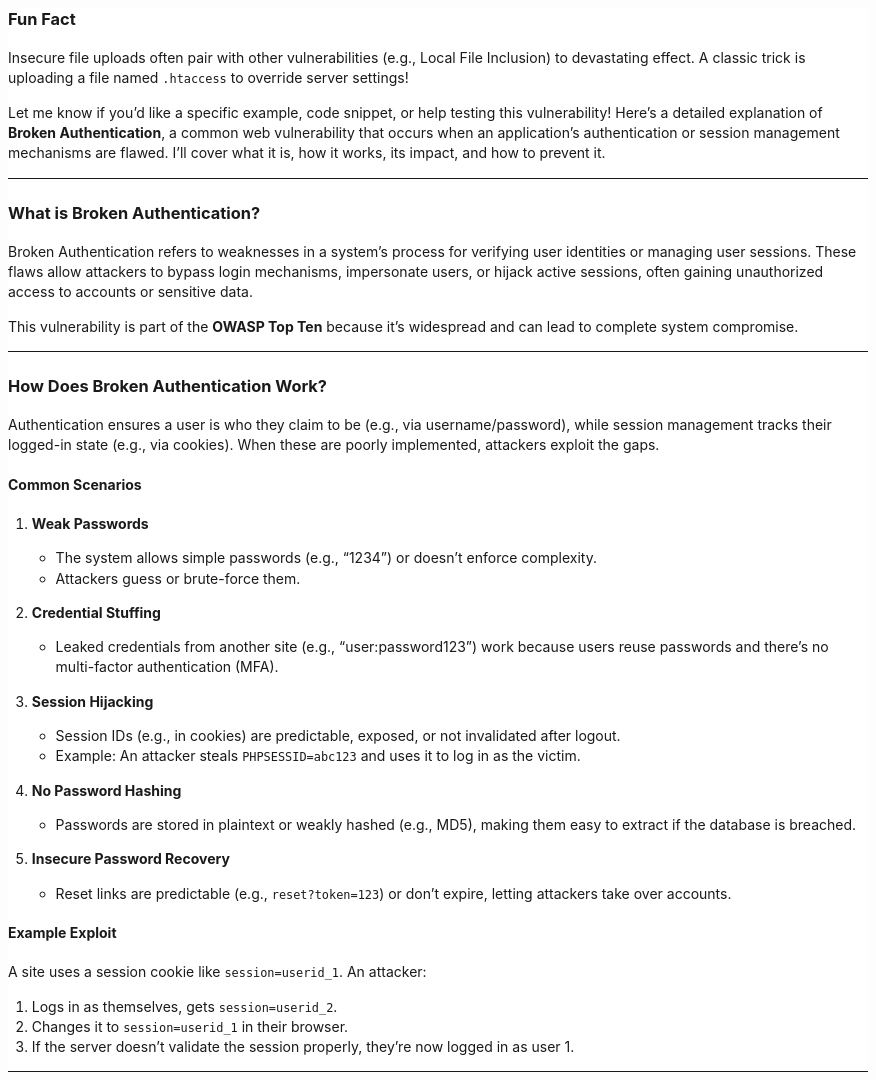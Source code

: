 
### Fun Fact
Insecure file uploads often pair with other vulnerabilities (e.g., Local File Inclusion) to devastating effect. A classic trick is uploading a file named `.htaccess` to override server settings!

Let me know if you’d like a specific example, code snippet, or help testing this vulnerability!
Here’s a detailed explanation of **Broken Authentication**, a common web vulnerability that occurs when an application’s authentication or session management mechanisms are flawed. I’ll cover what it is, how it works, its impact, and how to prevent it.

---

### What is Broken Authentication?
Broken Authentication refers to weaknesses in a system’s process for verifying user identities or managing user sessions. These flaws allow attackers to bypass login mechanisms, impersonate users, or hijack active sessions, often gaining unauthorized access to accounts or sensitive data.

This vulnerability is part of the **OWASP Top Ten** because it’s widespread and can lead to complete system compromise.

---

### How Does Broken Authentication Work?
Authentication ensures a user is who they claim to be (e.g., via username/password), while session management tracks their logged-in state (e.g., via cookies). When these are poorly implemented, attackers exploit the gaps.

#### Common Scenarios
1. **Weak Passwords**
   - The system allows simple passwords (e.g., “1234”) or doesn’t enforce complexity.
   - Attackers guess or brute-force them.

2. **Credential Stuffing**
   - Leaked credentials from another site (e.g., “user:password123”) work because users reuse passwords and there’s no multi-factor authentication (MFA).

3. **Session Hijacking**
   - Session IDs (e.g., in cookies) are predictable, exposed, or not invalidated after logout.
   - Example: An attacker steals `PHPSESSID=abc123` and uses it to log in as the victim.

4. **No Password Hashing**
   - Passwords are stored in plaintext or weakly hashed (e.g., MD5), making them easy to extract if the database is breached.

5. **Insecure Password Recovery**
   - Reset links are predictable (e.g., `reset?token=123`) or don’t expire, letting attackers take over accounts.

#### Example Exploit
A site uses a session cookie like `session=userid_1`. An attacker:
1. Logs in as themselves, gets `session=userid_2`.
2. Changes it to `session=userid_1` in their browser.
3. If the server doesn’t validate the session properly, they’re now logged in as user 1.

---